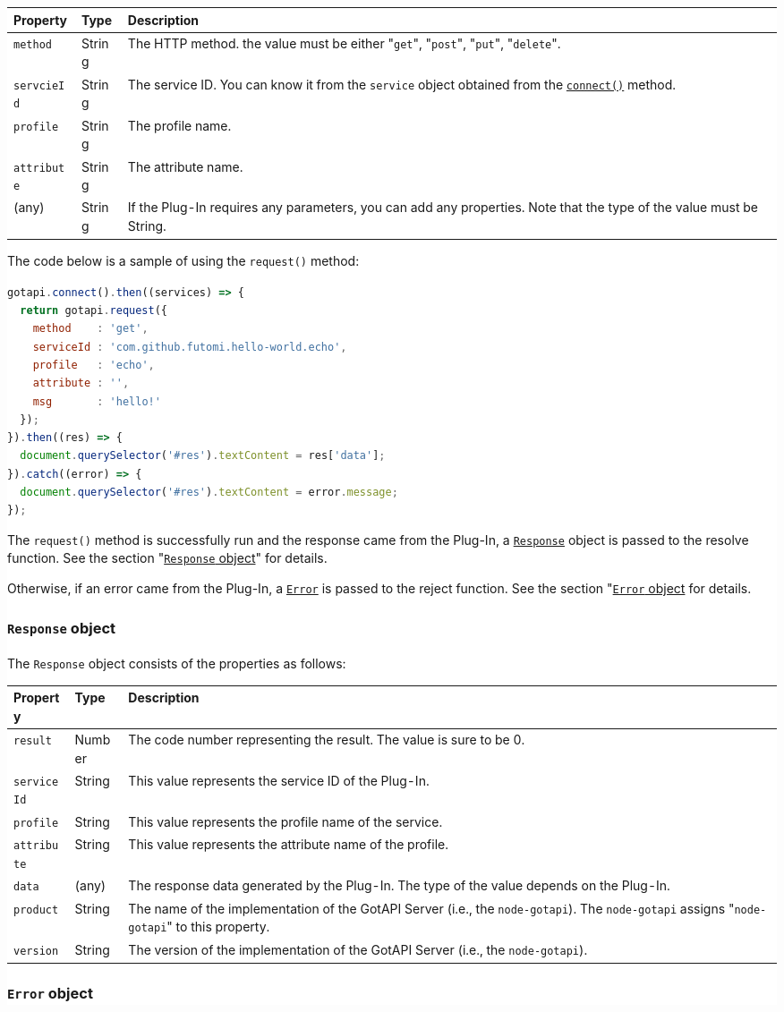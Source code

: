 Property      |Type    | Description
:-------------|:-------|:-----------
`method`      | String | The HTTP method. the value must be either "`get`", "`post`", "`put`", "`delete`".
`servcieId`   | String | The service ID. You can know it from the `service` object obtained from the [`connect()`](#connect-method) method.
`profile`     | String | The profile name.
`attribute`   | String | The attribute name.
(any)         | String | If the Plug-In requires any parameters, you can add any properties. Note that the type of the value must be String.

The code below is a sample of using the `request()` method:

```JavaScript
gotapi.connect().then((services) => {
  return gotapi.request({
    method    : 'get',
    serviceId : 'com.github.futomi.hello-world.echo',
    profile   : 'echo',
    attribute : '',
    msg       : 'hello!'
  });
}).then((res) => {
  document.querySelector('#res').textContent = res['data'];
}).catch((error) => {
  document.querySelector('#res').textContent = error.message;
});
```

The `request()` method is successfully run and the response came from the Plug-In, a [`Response`](#Response-object) object is passed to the resolve function. See the section "[`Response` object](#Response-object)" for details.

Otherwise, if an error came from the Plug-In, a [`Error`](#Error-object) is passed to the reject function. See the section "[`Error` object](#Error-object) for details.

### <a name="response-object">`Response` object</a>

The `Response` object consists of the properties as follows:

Property       |Type    | Description
:--------------|:-------|:-----------
`result`       | Number | The code number representing the result. The value is sure to be 0.
`serviceId`    | String | This value represents the service ID of the Plug-In.
`profile`      | String | This value represents the profile name of the service.
`attribute`    | String | This value represents the attribute name of the profile.
`data`         | (any)  | The response data generated by the Plug-In. The type of the value depends on the Plug-In.
`product`      | String | The name of the implementation of the GotAPI Server (i.e., the `node-gotapi`). The `node-gotapi` assigns "`node-gotapi`" to this property.
`version`      | String | The version of the implementation of the GotAPI Server (i.e., the `node-gotapi`).

### <a name="Error-object">`Error` object</a>
